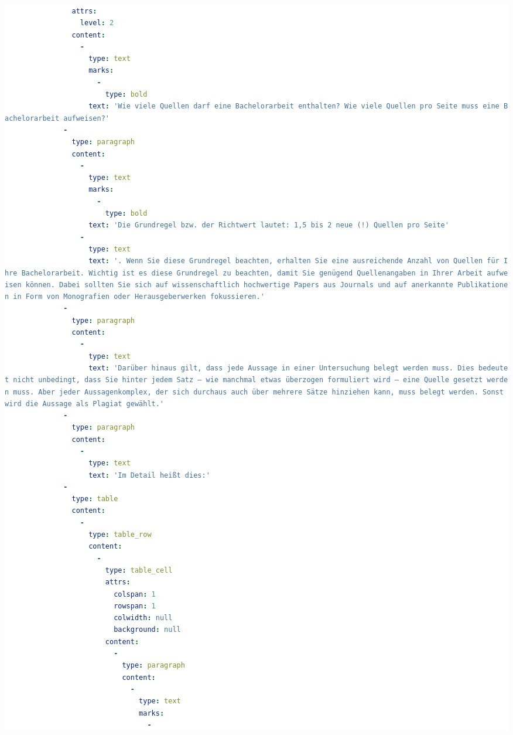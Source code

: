 ```yaml
                attrs:
                  level: 2
                content:
                  -
                    type: text
                    marks:
                      -
                        type: bold
                    text: 'Wie viele Quellen darf eine Bachelorarbeit enthalten? Wie viele Quellen pro Seite muss eine Bachelorarbeit aufweisen?'
              -
                type: paragraph
                content:
                  -
                    type: text
                    marks:
                      -
                        type: bold
                    text: 'Die Grundregel bzw. der Richtwert lautet: 1,5 bis 2 neue (!) Quellen pro Seite'
                  -
                    type: text
                    text: '. Wenn Sie diese Grundregel beachten, erhalten Sie eine ausreichende Anzahl von Quellen für Ihre Bachelorarbeit. Wichtig ist es diese Grundregel zu beachten, damit Sie genügend Quellenangaben in Ihrer Arbeit aufweisen können. Dabei sollten Sie sich auf wissenschaftlich hochwertige Papers aus Journals und auf anerkannte Publikationen in Form von Monografien oder Herausgeberwerken fokussieren.'
              -
                type: paragraph
                content:
                  -
                    type: text
                    text: 'Darüber hinaus gilt, dass jede Aussage in einer Untersuchung belegt werden muss. Dies bedeutet nicht unbedingt, dass Sie hinter jedem Satz – wie manchmal etwas überzogen formuliert wird – eine Quelle gesetzt werden muss. Aber jeder Aussagenkomplex, der sich durchaus auch über mehrere Sätze hinziehen kann, muss belegt werden. Sonst wird die Aussage als Plagiat gewählt.'
              -
                type: paragraph
                content:
                  -
                    type: text
                    text: 'Im Detail heißt dies:'
              -
                type: table
                content:
                  -
                    type: table_row
                    content:
                      -
                        type: table_cell
                        attrs:
                          colspan: 1
                          rowspan: 1
                          colwidth: null
                          background: null
                        content:
                          -
                            type: paragraph
                            content:
                              -
                                type: text
                                marks:
                                  -
```